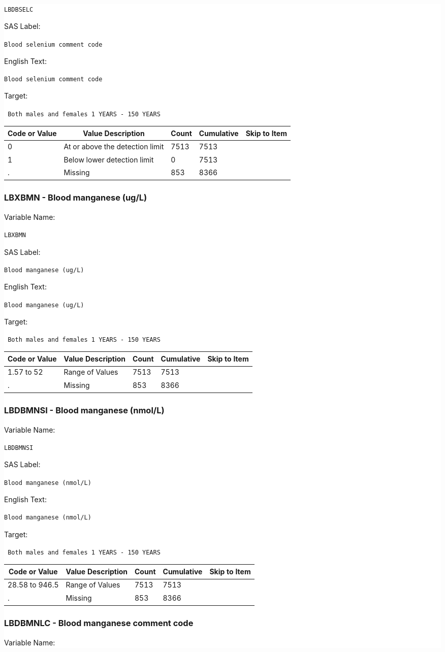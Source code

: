     LBDBSELC
SAS Label:

    Blood selenium comment code
English Text:

    Blood selenium comment code
Target:

     Both males and females 1 YEARS - 150 YEARS
Code or Value | Value Description | Count | Cumulative | Skip to Item  
---|---|---|---|---  
0 | At or above the detection limit | 7513 | 7513 |   
1 | Below lower detection limit | 0 | 7513 |   
. | Missing | 853 | 8366 |   
  
### LBXBMN - Blood manganese (ug/L)

Variable Name:

    LBXBMN
SAS Label:

    Blood manganese (ug/L)
English Text:

    Blood manganese (ug/L)
Target:

     Both males and females 1 YEARS - 150 YEARS
Code or Value | Value Description | Count | Cumulative | Skip to Item  
---|---|---|---|---  
1.57 to 52 | Range of Values | 7513 | 7513 |   
. | Missing | 853 | 8366 |   
  
### LBDBMNSI - Blood manganese (nmol/L)

Variable Name:

    LBDBMNSI
SAS Label:

    Blood manganese (nmol/L)
English Text:

    Blood manganese (nmol/L)
Target:

     Both males and females 1 YEARS - 150 YEARS
Code or Value | Value Description | Count | Cumulative | Skip to Item  
---|---|---|---|---  
28.58 to 946.5 | Range of Values | 7513 | 7513 |   
. | Missing | 853 | 8366 |   
  
### LBDBMNLC - Blood manganese comment code

Variable Name:
